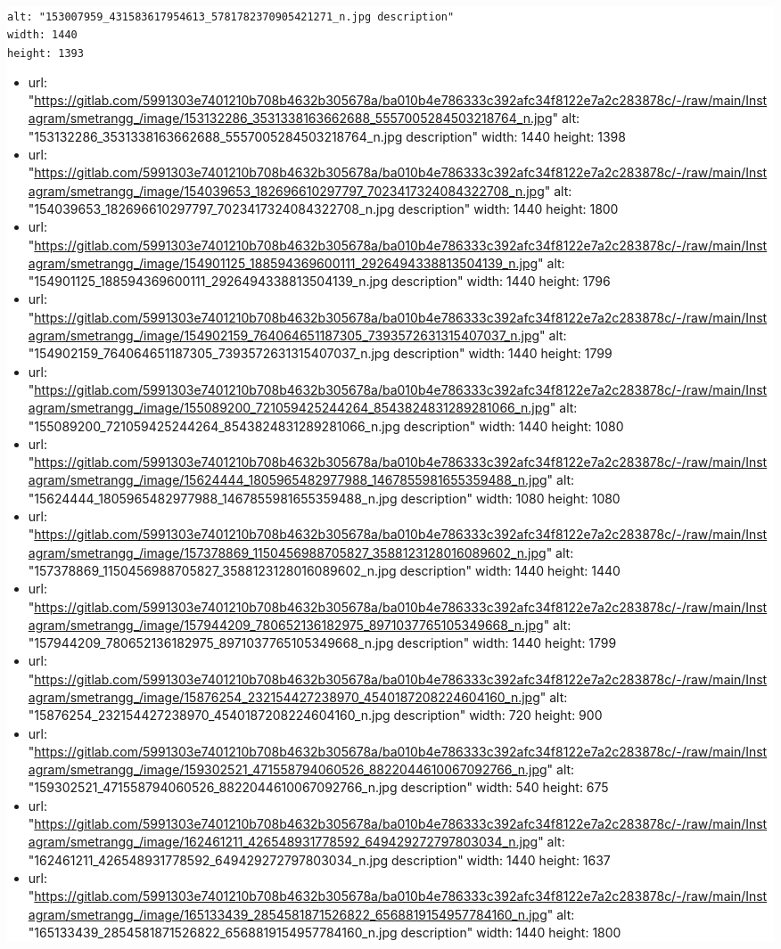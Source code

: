     alt: "153007959_431583617954613_5781782370905421271_n.jpg description"
    width: 1440
    height: 1393
  - url: "https://gitlab.com/5991303e7401210b708b4632b305678a/ba010b4e786333c392afc34f8122e7a2c283878c/-/raw/main/Instagram/smetrangg_/image/153132286_3531338163662688_5557005284503218764_n.jpg"
    alt: "153132286_3531338163662688_5557005284503218764_n.jpg description"
    width: 1440
    height: 1398
  - url: "https://gitlab.com/5991303e7401210b708b4632b305678a/ba010b4e786333c392afc34f8122e7a2c283878c/-/raw/main/Instagram/smetrangg_/image/154039653_182696610297797_7023417324084322708_n.jpg"
    alt: "154039653_182696610297797_7023417324084322708_n.jpg description"
    width: 1440
    height: 1800
  - url: "https://gitlab.com/5991303e7401210b708b4632b305678a/ba010b4e786333c392afc34f8122e7a2c283878c/-/raw/main/Instagram/smetrangg_/image/154901125_188594369600111_2926494338813504139_n.jpg"
    alt: "154901125_188594369600111_2926494338813504139_n.jpg description"
    width: 1440
    height: 1796
  - url: "https://gitlab.com/5991303e7401210b708b4632b305678a/ba010b4e786333c392afc34f8122e7a2c283878c/-/raw/main/Instagram/smetrangg_/image/154902159_764064651187305_7393572631315407037_n.jpg"
    alt: "154902159_764064651187305_7393572631315407037_n.jpg description"
    width: 1440
    height: 1799
  - url: "https://gitlab.com/5991303e7401210b708b4632b305678a/ba010b4e786333c392afc34f8122e7a2c283878c/-/raw/main/Instagram/smetrangg_/image/155089200_721059425244264_8543824831289281066_n.jpg"
    alt: "155089200_721059425244264_8543824831289281066_n.jpg description"
    width: 1440
    height: 1080
  - url: "https://gitlab.com/5991303e7401210b708b4632b305678a/ba010b4e786333c392afc34f8122e7a2c283878c/-/raw/main/Instagram/smetrangg_/image/15624444_1805965482977988_1467855981655359488_n.jpg"
    alt: "15624444_1805965482977988_1467855981655359488_n.jpg description"
    width: 1080
    height: 1080
  - url: "https://gitlab.com/5991303e7401210b708b4632b305678a/ba010b4e786333c392afc34f8122e7a2c283878c/-/raw/main/Instagram/smetrangg_/image/157378869_1150456988705827_3588123128016089602_n.jpg"
    alt: "157378869_1150456988705827_3588123128016089602_n.jpg description"
    width: 1440
    height: 1440
  - url: "https://gitlab.com/5991303e7401210b708b4632b305678a/ba010b4e786333c392afc34f8122e7a2c283878c/-/raw/main/Instagram/smetrangg_/image/157944209_780652136182975_8971037765105349668_n.jpg"
    alt: "157944209_780652136182975_8971037765105349668_n.jpg description"
    width: 1440
    height: 1799
  - url: "https://gitlab.com/5991303e7401210b708b4632b305678a/ba010b4e786333c392afc34f8122e7a2c283878c/-/raw/main/Instagram/smetrangg_/image/15876254_232154427238970_4540187208224604160_n.jpg"
    alt: "15876254_232154427238970_4540187208224604160_n.jpg description"
    width: 720
    height: 900
  - url: "https://gitlab.com/5991303e7401210b708b4632b305678a/ba010b4e786333c392afc34f8122e7a2c283878c/-/raw/main/Instagram/smetrangg_/image/159302521_471558794060526_8822044610067092766_n.jpg"
    alt: "159302521_471558794060526_8822044610067092766_n.jpg description"
    width: 540
    height: 675
  - url: "https://gitlab.com/5991303e7401210b708b4632b305678a/ba010b4e786333c392afc34f8122e7a2c283878c/-/raw/main/Instagram/smetrangg_/image/162461211_426548931778592_649429272797803034_n.jpg"
    alt: "162461211_426548931778592_649429272797803034_n.jpg description"
    width: 1440
    height: 1637
  - url: "https://gitlab.com/5991303e7401210b708b4632b305678a/ba010b4e786333c392afc34f8122e7a2c283878c/-/raw/main/Instagram/smetrangg_/image/165133439_2854581871526822_6568819154957784160_n.jpg"
    alt: "165133439_2854581871526822_6568819154957784160_n.jpg description"
    width: 1440
    height: 1800
